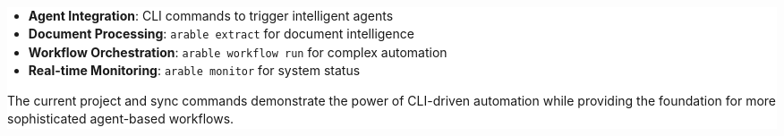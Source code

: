 - **Agent Integration**: CLI commands to trigger intelligent agents
- **Document Processing**: `arable extract` for document intelligence
- **Workflow Orchestration**: `arable workflow run` for complex automation
- **Real-time Monitoring**: `arable monitor` for system status

The current project and sync commands demonstrate the power of CLI-driven automation while providing the foundation for more sophisticated agent-based workflows.
